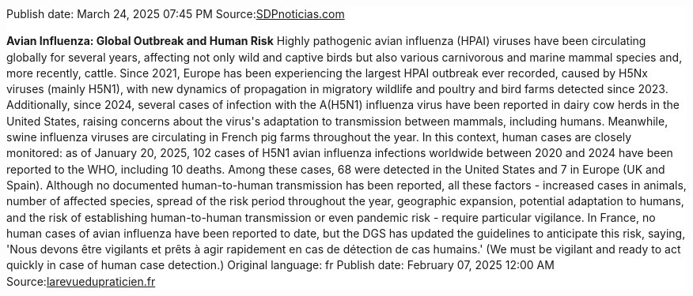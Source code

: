 Publish date: March 24, 2025 07:45 PM
Source:[SDPnoticias.com](https://www.sdpnoticias.com/internacional/gripe-aviar-puede-transmitirse-a-humanos-esto-es-lo-que-sabemos)

**Avian Influenza: Global Outbreak and Human Risk**
Highly pathogenic avian influenza (HPAI) viruses have been circulating globally for several years, affecting not only wild and captive birds but also various carnivorous and marine mammal species and, more recently, cattle. Since 2021, Europe has been experiencing the largest HPAI outbreak ever recorded, caused by H5Nx viruses (mainly H5N1), with new dynamics of propagation in migratory wildlife and poultry and bird farms detected since 2023. Additionally, since 2024, several cases of infection with the A(H5N1) influenza virus have been reported in dairy cow herds in the United States, raising concerns about the virus's adaptation to transmission between mammals, including humans. Meanwhile, swine influenza viruses are circulating in French pig farms throughout the year. In this context, human cases are closely monitored: as of January 20, 2025, 102 cases of H5N1 avian influenza infections worldwide between 2020 and 2024 have been reported to the WHO, including 10 deaths. Among these cases, 68 were detected in the United States and 7 in Europe (UK and Spain). Although no documented human-to-human transmission has been reported, all these factors - increased cases in animals, number of affected species, spread of the risk period throughout the year, geographic expansion, potential adaptation to humans, and the risk of establishing human-to-human transmission or even pandemic risk - require particular vigilance. In France, no human cases of avian influenza have been reported to date, but the DGS has updated the guidelines to anticipate this risk, saying, 'Nous devons être vigilants et prêts à agir rapidement en cas de détection de cas humains.' (We must be vigilant and ready to act quickly in case of human case detection.)
Original language: fr
Publish date: February 07, 2025 12:00 AM
Source:[larevuedupraticien.fr](https://www.larevuedupraticien.fr/article/grippe-aviaire-et-porcine-actualisation-de-la-cat)

